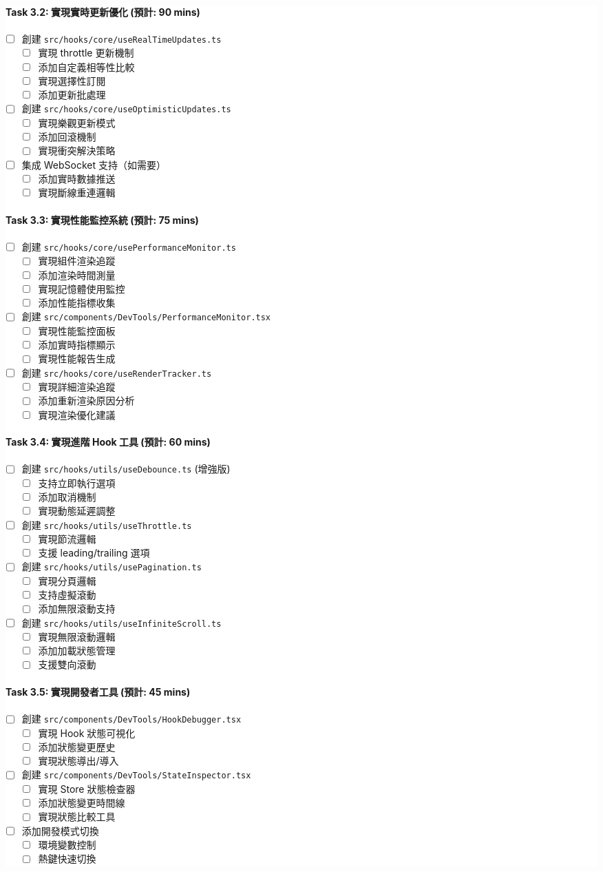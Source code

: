#### Task 3.2: 實現實時更新優化 (預計: 90 mins)
- [ ] 創建 `src/hooks/core/useRealTimeUpdates.ts`
  - [ ] 實現 throttle 更新機制
  - [ ] 添加自定義相等性比較
  - [ ] 實現選擇性訂閱
  - [ ] 添加更新批處理
- [ ] 創建 `src/hooks/core/useOptimisticUpdates.ts`
  - [ ] 實現樂觀更新模式
  - [ ] 添加回滾機制
  - [ ] 實現衝突解決策略
- [ ] 集成 WebSocket 支持（如需要）
  - [ ] 添加實時數據推送
  - [ ] 實現斷線重連邏輯

#### Task 3.3: 實現性能監控系統 (預計: 75 mins)
- [ ] 創建 `src/hooks/core/usePerformanceMonitor.ts`
  - [ ] 實現組件渲染追蹤
  - [ ] 添加渲染時間測量
  - [ ] 實現記憶體使用監控
  - [ ] 添加性能指標收集
- [ ] 創建 `src/components/DevTools/PerformanceMonitor.tsx`
  - [ ] 實現性能監控面板
  - [ ] 添加實時指標顯示
  - [ ] 實現性能報告生成
- [ ] 創建 `src/hooks/core/useRenderTracker.ts`
  - [ ] 實現詳細渲染追蹤
  - [ ] 添加重新渲染原因分析
  - [ ] 實現渲染優化建議

#### Task 3.4: 實現進階 Hook 工具 (預計: 60 mins)
- [ ] 創建 `src/hooks/utils/useDebounce.ts` (增強版)
  - [ ] 支持立即執行選項
  - [ ] 添加取消機制
  - [ ] 實現動態延遲調整
- [ ] 創建 `src/hooks/utils/useThrottle.ts`
  - [ ] 實現節流邏輯
  - [ ] 支援 leading/trailing 選項
- [ ] 創建 `src/hooks/utils/usePagination.ts`
  - [ ] 實現分頁邏輯
  - [ ] 支持虛擬滾動
  - [ ] 添加無限滾動支持
- [ ] 創建 `src/hooks/utils/useInfiniteScroll.ts`
  - [ ] 實現無限滾動邏輯
  - [ ] 添加加載狀態管理
  - [ ] 支援雙向滾動

#### Task 3.5: 實現開發者工具 (預計: 45 mins)
- [ ] 創建 `src/components/DevTools/HookDebugger.tsx`
  - [ ] 實現 Hook 狀態可視化
  - [ ] 添加狀態變更歷史
  - [ ] 實現狀態導出/導入
- [ ] 創建 `src/components/DevTools/StateInspector.tsx`
  - [ ] 實現 Store 狀態檢查器
  - [ ] 添加狀態變更時間線
  - [ ] 實現狀態比較工具
- [ ] 添加開發模式切換
  - [ ] 環境變數控制
  - [ ] 熱鍵快速切換
